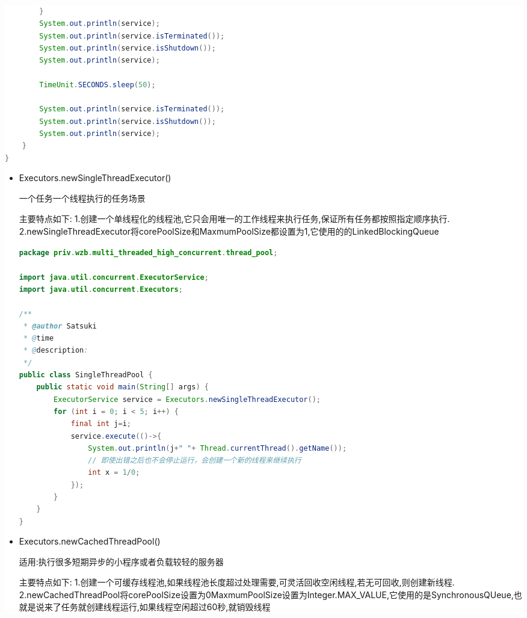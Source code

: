  ```java
          }
          System.out.println(service);
          System.out.println(service.isTerminated());
          System.out.println(service.isShutdown());
          System.out.println(service);
  
          TimeUnit.SECONDS.sleep(50);
  
          System.out.println(service.isTerminated());
          System.out.println(service.isShutdown());
          System.out.println(service);
      }
  }
  ```

- Executors.newSingleThreadExecutor()

  一个任务一个线程执行的任务场景

  主要特点如下:
  1.创建一个单线程化的线程池,它只会用唯一的工作线程来执行任务,保证所有任务都按照指定顺序执行.
  2.newSingleThreadExecutor将corePoolSize和MaxmumPoolSize都设置为1,它使用的的LinkedBlockingQueue

  ```java
  package priv.wzb.multi_threaded_high_concurrent.thread_pool;
  
  import java.util.concurrent.ExecutorService;
  import java.util.concurrent.Executors;
  
  /**
   * @author Satsuki
   * @time 
   * @description:
   */
  public class SingleThreadPool {
      public static void main(String[] args) {
          ExecutorService service = Executors.newSingleThreadExecutor();
          for (int i = 0; i < 5; i++) {
              final int j=i;
              service.execute(()->{
                  System.out.println(j+" "+ Thread.currentThread().getName());
                  // 即使出错之后也不会停止运行，会创建一个新的线程来继续执行
                  int x = 1/0;
              });
          }
      }
  }
  ```

- Executors.newCachedThreadPool()

  适用:执行很多短期异步的小程序或者负载较轻的服务器

   主要特点如下:
  1.创建一个可缓存线程池,如果线程池长度超过处理需要,可灵活回收空闲线程,若无可回收,则创建新线程.
  2.newCachedThreadPool将corePoolSize设置为0MaxmumPoolSize设置为Integer.MAX_VALUE,它使用的是SynchronousQUeue,也就是说来了任务就创建线程运行,如果线程空闲超过60秒,就销毁线程
